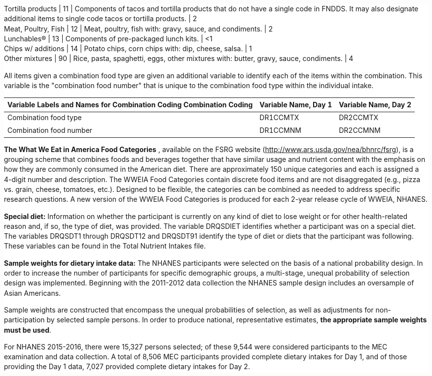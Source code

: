 Tortilla products | 11 | Components of tacos and tortilla products that do not have a single code in FNDDS. It may also designate additional items to single code tacos or tortilla products. | 2  
Meat, Poultry, Fish | 12 | Meat, poultry, fish with: gravy, sauce, and condiments. | 2  
Lunchables® | 13 | Components of pre-packaged lunch kits. | <1  
Chips w/ additions | 14 | Potato chips, corn chips with: dip, cheese, salsa. | 1  
Other mixtures | 90 | Rice, pasta, spaghetti, eggs, other mixtures with: butter, gravy, sauce, condiments. | 4  
  
All items given a combination food type are given an additional variable to
identify each of the items within the combination. This variable is the
"combination food number" that is unique to the combination food type within
the individual intake.

**Variable Labels and Names for Combination Coding** Combination Coding | Variable Name, Day 1 | Variable Name, Day 2  
---|---|---  
Combination food type | DR1CCMTX | DR2CCMTX  
Combination food number | DR1CCMNM | DR2CCMNM  
  
**The What We Eat in America Food Categories** , available on the FSRG website
(<http://www.ars.usda.gov/nea/bhnrc/fsrg>), is a grouping scheme that combines
foods and beverages together that have similar usage and nutrient content with
the emphasis on how they are commonly consumed in the American diet. There are
approximately 150 unique categories and each is assigned a 4-digit number and
description. The WWEIA Food Categories contain discrete food items and are not
disaggregated (e.g., pizza vs. grain, cheese, tomatoes, etc.). Designed to be
flexible, the categories can be combined as needed to address specific
research questions. A new version of the WWEIA Food Categories is produced for
each 2-year release cycle of WWEIA, NHANES.

**Special diet:** Information on whether the participant is currently on any
kind of diet to lose weight or for other health-related reason and, if so, the
type of diet, was provided. The variable DRQSDIET identifies whether a
participant was on a special diet. The variables DRQSDT1 through DRQSDT12 and
DRQSDT91 identify the type of diet or diets that the participant was
following. These variables can be found in the Total Nutrient Intakes file.

**Sample weights for dietary intake data:** The NHANES participants were
selected on the basis of a national probability design. In order to increase
the number of participants for specific demographic groups, a multi-stage,
unequal probability of selection design was implemented. Beginning with the
2011-2012 data collection the NHANES sample design includes an oversample of
Asian Americans.

Sample weights are constructed that encompass the unequal probabilities of
selection, as well as adjustments for non-participation by selected sample
persons. In order to produce national, representative estimates, **the
appropriate sample weights must be used**.

For NHANES 2015-2016, there were 15,327 persons selected; of these 9,544 were
considered participants to the MEC examination and data collection. A total of
8,506 MEC participants provided complete dietary intakes for Day 1, and of
those providing the Day 1 data, 7,027 provided complete dietary intakes for
Day 2.
